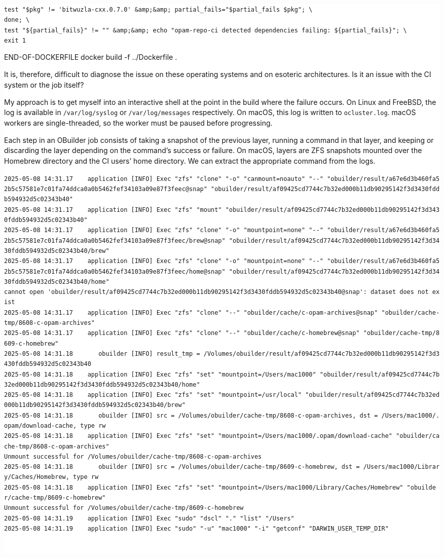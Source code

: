     test "$pkg" != 'bitwuzla-cxx.0.7.0' &amp;&amp; partial_fails="$partial_fails $pkg"; \
    done; \
    test "${partial_fails}" != "" &amp;&amp; echo "opam-repo-ci detected dependencies failing: ${partial_fails}"; \
    exit 1


END-OF-DOCKERFILE
docker build -f ../Dockerfile .
</code></pre></div></div>

<p>It is, therefore, difficult to diagnose the issue on these operating systems and on esoteric architectures. Is it an issue with the CI system or the job itself?</p>

<p>My approach is to get myself into an interactive shell at the point in the build where the failure occurs. On Linux and FreeBSD, the log is available in <code class="language-plaintext highlighter-rouge">/var/log/syslog</code> or <code class="language-plaintext highlighter-rouge">/var/log/messages</code> respectively. On macOS, this log is written to <code class="language-plaintext highlighter-rouge">ocluster.log</code>. macOS workers are single-threaded, so the worker must be paused before progressing.</p>

<p>Each step in an OBuilder job consists of taking a snapshot of the previous layer, running a command in that layer, and keeping or discarding the layer depending on the command’s success or failure. On macOS, layers are ZFS snapshots mounted over the Homebrew directory and the CI users’ home directory. We can extract the appropriate command from the logs.</p>

<div class="language-plaintext highlighter-rouge"><div class="highlight"><pre class="highlight"><code>2025-05-08 14:31.17    application [INFO] Exec "zfs" "clone" "-o" "canmount=noauto" "--" "obuilder/result/a67e6d3b460fa52b5c57581e7c01fa74ddca0a0b5462fef34103a09e87f3feec@snap" "obuilder/result/af09425cd7744c7b32ed000b11db90295142f3d3430fddb594932d5c02343b40"
2025-05-08 14:31.17    application [INFO] Exec "zfs" "mount" "obuilder/result/af09425cd7744c7b32ed000b11db90295142f3d3430fddb594932d5c02343b40"
2025-05-08 14:31.17    application [INFO] Exec "zfs" "clone" "-o" "mountpoint=none" "--" "obuilder/result/a67e6d3b460fa52b5c57581e7c01fa74ddca0a0b5462fef34103a09e87f3feec/brew@snap" "obuilder/result/af09425cd7744c7b32ed000b11db90295142f3d3430fddb594932d5c02343b40/brew"
2025-05-08 14:31.17    application [INFO] Exec "zfs" "clone" "-o" "mountpoint=none" "--" "obuilder/result/a67e6d3b460fa52b5c57581e7c01fa74ddca0a0b5462fef34103a09e87f3feec/home@snap" "obuilder/result/af09425cd7744c7b32ed000b11db90295142f3d3430fddb594932d5c02343b40/home"
cannot open 'obuilder/result/af09425cd7744c7b32ed000b11db90295142f3d3430fddb594932d5c02343b40@snap': dataset does not exist
2025-05-08 14:31.17    application [INFO] Exec "zfs" "clone" "--" "obuilder/cache/c-opam-archives@snap" "obuilder/cache-tmp/8608-c-opam-archives"
2025-05-08 14:31.17    application [INFO] Exec "zfs" "clone" "--" "obuilder/cache/c-homebrew@snap" "obuilder/cache-tmp/8609-c-homebrew"
2025-05-08 14:31.18       obuilder [INFO] result_tmp = /Volumes/obuilder/result/af09425cd7744c7b32ed000b11db90295142f3d3430fddb594932d5c02343b40
2025-05-08 14:31.18    application [INFO] Exec "zfs" "set" "mountpoint=/Users/mac1000" "obuilder/result/af09425cd7744c7b32ed000b11db90295142f3d3430fddb594932d5c02343b40/home"
2025-05-08 14:31.18    application [INFO] Exec "zfs" "set" "mountpoint=/usr/local" "obuilder/result/af09425cd7744c7b32ed000b11db90295142f3d3430fddb594932d5c02343b40/brew"
2025-05-08 14:31.18       obuilder [INFO] src = /Volumes/obuilder/cache-tmp/8608-c-opam-archives, dst = /Users/mac1000/.opam/download-cache, type rw
2025-05-08 14:31.18    application [INFO] Exec "zfs" "set" "mountpoint=/Users/mac1000/.opam/download-cache" "obuilder/cache-tmp/8608-c-opam-archives"
Unmount successful for /Volumes/obuilder/cache-tmp/8608-c-opam-archives
2025-05-08 14:31.18       obuilder [INFO] src = /Volumes/obuilder/cache-tmp/8609-c-homebrew, dst = /Users/mac1000/Library/Caches/Homebrew, type rw
2025-05-08 14:31.18    application [INFO] Exec "zfs" "set" "mountpoint=/Users/mac1000/Library/Caches/Homebrew" "obuilder/cache-tmp/8609-c-homebrew"
Unmount successful for /Volumes/obuilder/cache-tmp/8609-c-homebrew
2025-05-08 14:31.19    application [INFO] Exec "sudo" "dscl" "." "list" "/Users"
2025-05-08 14:31.19    application [INFO] Exec "sudo" "-u" "mac1000" "-i" "getconf" "DARWIN_USER_TEMP_DIR"